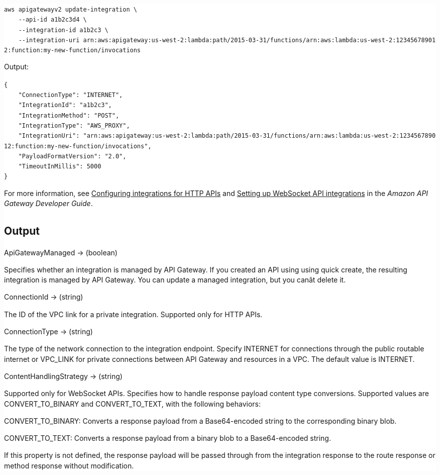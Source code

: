```
aws apigatewayv2 update-integration \
    --api-id a1b2c3d4 \
    --integration-id a1b2c3 \
    --integration-uri arn:aws:apigateway:us-west-2:lambda:path/2015-03-31/functions/arn:aws:lambda:us-west-2:123456789012:function:my-new-function/invocations
```

Output:

```
{
    "ConnectionType": "INTERNET",
    "IntegrationId": "a1b2c3",
    "IntegrationMethod": "POST",
    "IntegrationType": "AWS_PROXY",
    "IntegrationUri": "arn:aws:apigateway:us-west-2:lambda:path/2015-03-31/functions/arn:aws:lambda:us-west-2:123456789012:function:my-new-function/invocations",
    "PayloadFormatVersion": "2.0",
    "TimeoutInMillis": 5000
}
```

For more information, see [Configuring integrations for HTTP APIs](https://docs.aws.amazon.com/apigateway/latest/developerguide/http-api-develop-integrations.html) and [Setting up WebSocket API integrations](https://docs.aws.amazon.com/apigateway/latest/developerguide/apigateway-websocket-api-integrations.html) in the *Amazon API Gateway Developer Guide*.

## Output

ApiGatewayManaged -> (boolean)

Specifies whether an integration is managed by API Gateway. If you created an API using using quick create, the resulting integration is managed by API Gateway. You can update a managed integration, but you canât delete it.

ConnectionId -> (string)

The ID of the VPC link for a private integration. Supported only for HTTP APIs.

ConnectionType -> (string)

The type of the network connection to the integration endpoint. Specify INTERNET for connections through the public routable internet or VPC_LINK for private connections between API Gateway and resources in a VPC. The default value is INTERNET.

ContentHandlingStrategy -> (string)

Supported only for WebSocket APIs. Specifies how to handle response payload content type conversions. Supported values are CONVERT_TO_BINARY and CONVERT_TO_TEXT, with the following behaviors:

CONVERT_TO_BINARY: Converts a response payload from a Base64-encoded string to the corresponding binary blob.

CONVERT_TO_TEXT: Converts a response payload from a binary blob to a Base64-encoded string.

If this property is not defined, the response payload will be passed through from the integration response to the route response or method response without modification.
